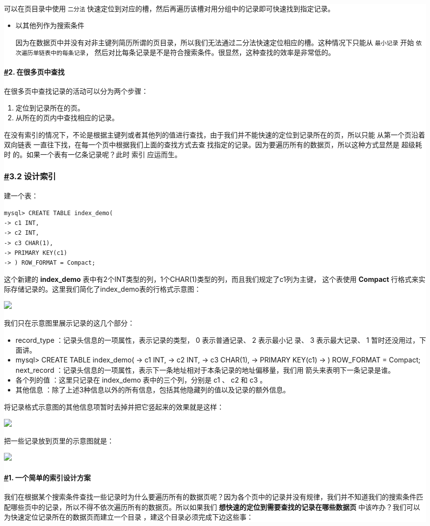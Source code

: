   可以在页目录中使用 `二分法` 快速定位到对应的槽，然后再遍历该槽对用分组中的记录即可快速找到指定记录。

- 以其他列作为搜索条件

  因为在数据页中并没有对非主键列简历所谓的页目录，所以我们无法通过二分法快速定位相应的槽。这种情况下只能从 `最小记录` 开始 `依次遍历单链表中的每条记录`， 然后对比每条记录是不是符合搜索条件。很显然，这种查找的效率是非常低的。

#### [#](https://gaoziman.gitee.io/blogs/pages/4eb165/#_2-在很多页中查找)2. 在很多页中查找

在很多页中查找记录的活动可以分为两个步骤：

1. 定位到记录所在的页。
2. 从所在的页内中查找相应的记录。

在没有索引的情况下，不论是根据主键列或者其他列的值进行查找，由于我们并不能快速的定位到记录所在的页，所以只能 从第一个页沿着双向链表 一直往下找，在每一个页中根据我们上面的查找方式去查 找指定的记录。因为要遍历所有的数据页，所以这种方式显然是 超级耗时 的。如果一个表有一亿条记录呢？此时 索引 应运而生。

### [#](https://gaoziman.gitee.io/blogs/pages/4eb165/#_3-2-设计索引)3.2 设计索引

建一个表：

```text
mysql> CREATE TABLE index_demo(
-> c1 INT,
-> c2 INT,
-> c3 CHAR(1),
-> PRIMARY KEY(c1)
-> ) ROW_FORMAT = Compact;
```

这个新建的 **index_demo** 表中有2个INT类型的列，1个CHAR(1)类型的列，而且我们规定了c1列为主键， 这个表使用 **Compact** 行格式来实际存储记录的。这里我们简化了index_demo表的行格式示意图：

![](https://gaoziman.oss-cn-hangzhou.aliyuncs.com/img/image-20220616152453203.png)

我们只在示意图里展示记录的这几个部分：

- record_type ：记录头信息的一项属性，表示记录的类型， 0 表示普通记录、 2 表示最小记 录、 3 表示最大记录、 1 暂时还没用过，下面讲。
- mysql> CREATE TABLE index_demo( -> c1 INT, -> c2 INT, -> c3 CHAR(1), -> PRIMARY KEY(c1) -> ) ROW_FORMAT = Compact; next_record ：记录头信息的一项属性，表示下一条地址相对于本条记录的地址偏移量，我们用 箭头来表明下一条记录是谁。
- 各个列的值 ：这里只记录在 index_demo 表中的三个列，分别是 c1 、 c2 和 c3 。
- 其他信息 ：除了上述3种信息以外的所有信息，包括其他隐藏列的值以及记录的额外信息。

将记录格式示意图的其他信息项暂时去掉并把它竖起来的效果就是这样：

![](https://gaoziman.oss-cn-hangzhou.aliyuncs.com/img/image-20220616152727234.png)

把一些记录放到页里的示意图就是：

![](https://gaoziman.oss-cn-hangzhou.aliyuncs.com/img/image-20220616152651878.png)

#### [#](https://gaoziman.gitee.io/blogs/pages/4eb165/#_1-一个简单的索引设计方案)1. 一个简单的索引设计方案

我们在根据某个搜索条件查找一些记录时为什么要遍历所有的数据页呢？因为各个页中的记录并没有规律，我们并不知道我们的搜索条件匹配哪些页中的记录，所以不得不依次遍历所有的数据页。所以如果我们 **想快速的定位到需要查找的记录在哪些数据页** 中该咋办？我们可以为快速定位记录所在的数据页而建立一个目录 ，建这个目录必须完成下边这些事：
